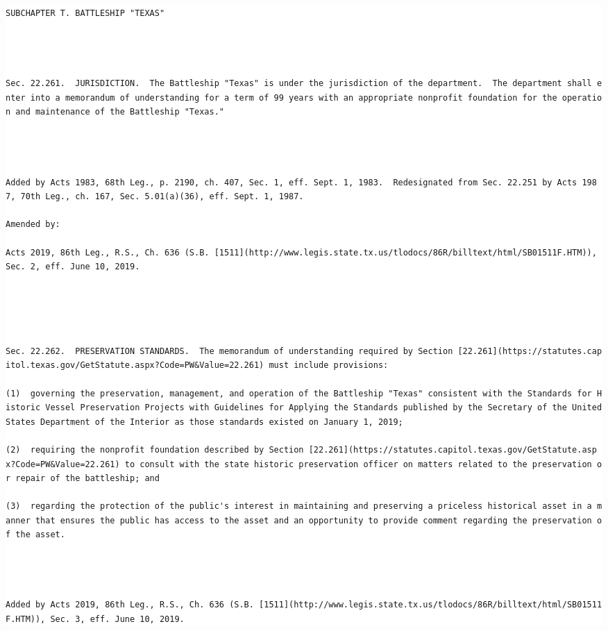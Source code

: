     
    
    
    SUBCHAPTER T. BATTLESHIP "TEXAS"
    
      
    
    
    Sec. 22.261.  JURISDICTION.  The Battleship "Texas" is under the jurisdiction of the department.  The department shall enter into a memorandum of understanding for a term of 99 years with an appropriate nonprofit foundation for the operation and maintenance of the Battleship "Texas."
    
    
    
    
    Added by Acts 1983, 68th Leg., p. 2190, ch. 407, Sec. 1, eff. Sept. 1, 1983.  Redesignated from Sec. 22.251 by Acts 1987, 70th Leg., ch. 167, Sec. 5.01(a)(36), eff. Sept. 1, 1987.
    
    Amended by: 
    
    Acts 2019, 86th Leg., R.S., Ch. 636 (S.B. [1511](http://www.legis.state.tx.us/tlodocs/86R/billtext/html/SB01511F.HTM)), Sec. 2, eff. June 10, 2019.
    
    
    
    
    
    Sec. 22.262.  PRESERVATION STANDARDS.  The memorandum of understanding required by Section [22.261](https://statutes.capitol.texas.gov/GetStatute.aspx?Code=PW&Value=22.261) must include provisions:
    
    (1)  governing the preservation, management, and operation of the Battleship "Texas" consistent with the Standards for Historic Vessel Preservation Projects with Guidelines for Applying the Standards published by the Secretary of the United States Department of the Interior as those standards existed on January 1, 2019;
    
    (2)  requiring the nonprofit foundation described by Section [22.261](https://statutes.capitol.texas.gov/GetStatute.aspx?Code=PW&Value=22.261) to consult with the state historic preservation officer on matters related to the preservation or repair of the battleship; and
    
    (3)  regarding the protection of the public's interest in maintaining and preserving a priceless historical asset in a manner that ensures the public has access to the asset and an opportunity to provide comment regarding the preservation of the asset.
    
    
    
    
    Added by Acts 2019, 86th Leg., R.S., Ch. 636 (S.B. [1511](http://www.legis.state.tx.us/tlodocs/86R/billtext/html/SB01511F.HTM)), Sec. 3, eff. June 10, 2019.
    
    
    
    
    				
